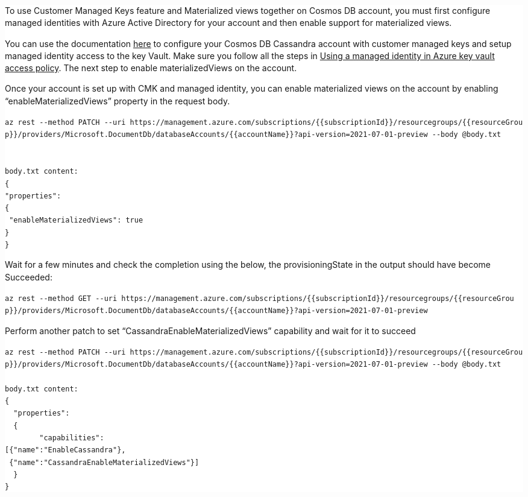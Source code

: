 To use Customer Managed Keys feature and Materialized views together on Cosmos DB account, you must first configure managed identities with Azure Active Directory for your account and then enable support for materialized views.

You can use the documentation [here](https://docs.microsoft.com/azure/cosmos-db/how-to-setup-cmk) to configure your Cosmos DB Cassandra account with customer managed keys and setup managed identity access to the key Vault. Make sure you follow all the steps in [Using a managed identity in Azure key vault access policy](https://docs.microsoft.com/azure/cosmos-db/how-to-setup-managed-identity). The next step to enable materializedViews on the account.

Once your account is set up with CMK and managed identity, you can enable materialized views on the account by enabling “enableMaterializedViews” property in the request body.

   ```azurecli-interactive
  az rest --method PATCH --uri https://management.azure.com/subscriptions/{{subscriptionId}}/resourcegroups/{{resourceGroup}}/providers/Microsoft.DocumentDb/databaseAccounts/{{accountName}}?api-version=2021-07-01-preview --body @body.txt


body.txt content:
{
  "properties":
  {
    "enableMaterializedViews": true
  }
}
   ```


 Wait for a few minutes and check the completion using the below, the provisioningState in the output should have become Succeeded:
 ```
az rest --method GET --uri https://management.azure.com/subscriptions/{{subscriptionId}}/resourcegroups/{{resourceGroup}}/providers/Microsoft.DocumentDb/databaseAccounts/{{accountName}}?api-version=2021-07-01-preview
```

Perform another patch to set “CassandraEnableMaterializedViews” capability and wait for it to succeed

```
az rest --method PATCH --uri https://management.azure.com/subscriptions/{{subscriptionId}}/resourcegroups/{{resourceGroup}}/providers/Microsoft.DocumentDb/databaseAccounts/{{accountName}}?api-version=2021-07-01-preview --body @body.txt

body.txt content:
{
  "properties":
  {
    	"capabilities":
[{"name":"EnableCassandra"},
 {"name":"CassandraEnableMaterializedViews"}]
  }
}
```
